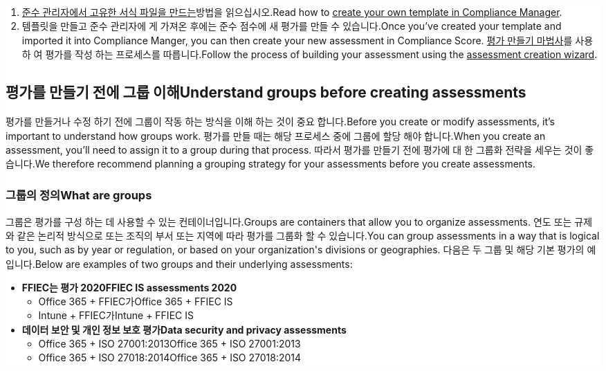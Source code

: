 1. <span data-ttu-id="1c2c2-151">[준수 관리자에서 고유한 서식 파일을 만드는](working-with-compliance-manager.md#create-your-own-template-and-import-it-into-compliance-manager)방법을 읽으십시오.</span><span class="sxs-lookup"><span data-stu-id="1c2c2-151">Read how to [create your own template in Compliance Manager](working-with-compliance-manager.md#create-your-own-template-and-import-it-into-compliance-manager).</span></span>
2. <span data-ttu-id="1c2c2-152">템플릿을 만들고 준수 관리자에 게 가져온 후에는 준수 점수에 새 평가를 만들 수 있습니다.</span><span class="sxs-lookup"><span data-stu-id="1c2c2-152">Once you’ve created your template and imported it into Compliance Manger, you can then create your new assessment in Compliance Score.</span></span> <span data-ttu-id="1c2c2-153">[평가 만들기 마법사](#create-an-assessment)를 사용 하 여 평가를 작성 하는 프로세스를 따릅니다.</span><span class="sxs-lookup"><span data-stu-id="1c2c2-153">Follow the process of building your assessment using the [assessment creation wizard](#create-an-assessment).</span></span>

## <a name="understand-groups-before-creating-assessments"></a><span data-ttu-id="1c2c2-154">평가를 만들기 전에 그룹 이해</span><span class="sxs-lookup"><span data-stu-id="1c2c2-154">Understand groups before creating assessments</span></span>

<span data-ttu-id="1c2c2-155">평가를 만들거나 수정 하기 전에 그룹이 작동 하는 방식을 이해 하는 것이 중요 합니다.</span><span class="sxs-lookup"><span data-stu-id="1c2c2-155">Before you create or modify assessments, it’s important to understand how groups work.</span></span> <span data-ttu-id="1c2c2-156">평가를 만들 때는 해당 프로세스 중에 그룹에 할당 해야 합니다.</span><span class="sxs-lookup"><span data-stu-id="1c2c2-156">When you create an assessment, you’ll need to assign it to a group during that process.</span></span> <span data-ttu-id="1c2c2-157">따라서 평가를 만들기 전에 평가에 대 한 그룹화 전략을 세우는 것이 좋습니다.</span><span class="sxs-lookup"><span data-stu-id="1c2c2-157">We therefore recommend planning a grouping strategy for your assessments before you create assessments.</span></span>

### <a name="what-are-groups"></a><span data-ttu-id="1c2c2-158">그룹의 정의</span><span class="sxs-lookup"><span data-stu-id="1c2c2-158">What are groups</span></span>

<span data-ttu-id="1c2c2-159">그룹은 평가를 구성 하는 데 사용할 수 있는 컨테이너입니다.</span><span class="sxs-lookup"><span data-stu-id="1c2c2-159">Groups are containers that allow you to organize assessments.</span></span> <span data-ttu-id="1c2c2-160">연도 또는 규제와 같은 논리적 방식으로 또는 조직의 부서 또는 지역에 따라 평가를 그룹화 할 수 있습니다.</span><span class="sxs-lookup"><span data-stu-id="1c2c2-160">You can group assessments in a way that is logical to you, such as by year or regulation, or based on your organization's divisions or geographies.</span></span> <span data-ttu-id="1c2c2-161">다음은 두 그룹 및 해당 기본 평가의 예입니다.</span><span class="sxs-lookup"><span data-stu-id="1c2c2-161">Below are examples of two groups and their underlying assessments:</span></span>

- <span data-ttu-id="1c2c2-162">**FFIEC는 평가 2020**</span><span class="sxs-lookup"><span data-stu-id="1c2c2-162">**FFIEC IS assessments 2020**</span></span>
  - <span data-ttu-id="1c2c2-163">Office 365 + FFIEC가</span><span class="sxs-lookup"><span data-stu-id="1c2c2-163">Office 365 + FFIEC IS</span></span>
  - <span data-ttu-id="1c2c2-164">Intune + FFIEC가</span><span class="sxs-lookup"><span data-stu-id="1c2c2-164">Intune + FFIEC IS</span></span>
- <span data-ttu-id="1c2c2-165">**데이터 보안 및 개인 정보 보호 평가**</span><span class="sxs-lookup"><span data-stu-id="1c2c2-165">**Data security and privacy assessments**</span></span>
  - <span data-ttu-id="1c2c2-166">Office 365 + ISO 27001:2013</span><span class="sxs-lookup"><span data-stu-id="1c2c2-166">Office 365 + ISO 27001:2013</span></span>
  - <span data-ttu-id="1c2c2-167">Office 365 + ISO 27018:2014</span><span class="sxs-lookup"><span data-stu-id="1c2c2-167">Office 365 + ISO 27018:2014</span></span>
